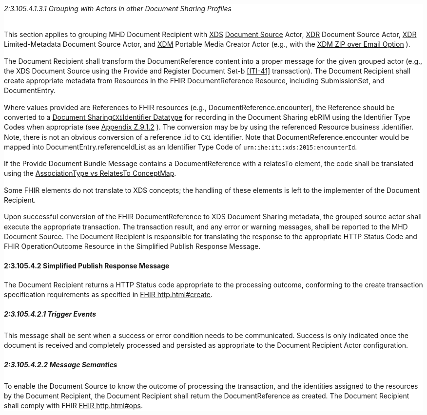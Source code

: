 ###### 2:3.105.4.1.3.1 Grouping with Actors in other Document Sharing Profiles

This section applies to grouping MHD Document Recipient with [XDS](https://profiles.ihe.net/ITI/TF/Volume1/ch-10.html) [Document Source](https://profiles.ihe.net/ITI/TF/Volume1/ch-10.html#10.1.1.1) Actor, [XDR](https://profiles.ihe.net/ITI/TF/Volume1/ch-15.html) Document Source Actor, [XDR](https://profiles.ihe.net/ITI/TF/Volume1/ch-15.html) Limited-Metadata Document Source Actor, and [XDM](https://profiles.ihe.net/ITI/TF/Volume1/ch-16.html) Portable Media Creator Actor (e.g., with the [XDM ZIP over Email Option](https://profiles.ihe.net/ITI/TF/Volume1/ch-16.html#16.2.3) ).

The Document Recipient shall transform the DocumentReference content into a proper message for the given grouped actor (e.g., the XDS Document Source using the Provide and Register Document Set-b [[ITI-41]](https://profiles.ihe.net/ITI/TF/Volume2/ITI-41.html) transaction). The Document Recipient shall create appropriate metadata from Resources in the FHIR DocumentReference Resource, including SubmissionSet, and DocumentEntry.

Where values provided are References to FHIR resources (e.g., DocumentReference.encounter), the Reference should be converted to a [Document Sharing`CXi`Identifier Datatype](https://profiles.ihe.net/ITI/TF/Volume3/ch-4.2.html#4.2.3.1.7) for recording in the Document Sharing ebRIM using the Identifier Type Codes when appropriate (see [Appendix Z.9.1.2](https://profiles.ihe.net/ITI/TF/Volume2/ch-Z.html#z.9.1.2-xds-cxi-mapped-to-fhir-identifier-type) ). The conversion may be by using the referenced Resource business .identifier. Note, there is not an obvious conversion of a reference .id to `CXi` identifier. Note that DocumentReference.encounter would be mapped into DocumentEntry.referenceIdList as an Identifier Type Code of `urn:ihe:iti:xds:2015:encounterId`.

If the Provide Document Bundle Message contains a DocumentReference with a relatesTo element, the code shall be translated using the [AssociationType vs RelatesTo ConceptMap](ConceptMap-AssociationTypeVsRelatesTo.md).

Some FHIR elements do not translate to XDS concepts; the handling of these elements is left to the implementer of the Document Recipient.

Upon successful conversion of the FHIR DocumentReference to XDS Document Sharing metadata, the grouped source actor shall execute the appropriate transaction. The transaction result, and any error or warning messages, shall be reported to the MHD Document Source. The Document Recipient is responsible for translating the response to the appropriate HTTP Status Code and FHIR OperationOutcome Resource in the Simplified Publish Response Message.

#### 2:3.105.4.2 Simplified Publish Response Message

The Document Recipient returns a HTTP Status code appropriate to the processing outcome, conforming to the create transaction specification requirements as specified in [FHIR http.html#create](http://hl7.org/fhir/R4/http.html#create).

##### 2:3.105.4.2.1 Trigger Events

This message shall be sent when a success or error condition needs to be communicated. Success is only indicated once the document is received and completely processed and persisted as appropriate to the Document Recipient Actor configuration.

##### 2:3.105.4.2.2 Message Semantics

To enable the Document Source to know the outcome of processing the transaction, and the identities assigned to the resources by the Document Recipient, the Document Recipient shall return the DocumentReference as created. The Document Recipient shall comply with FHIR [FHIR http.html#ops](http://hl7.org/fhir/R4/http.html#ops).
